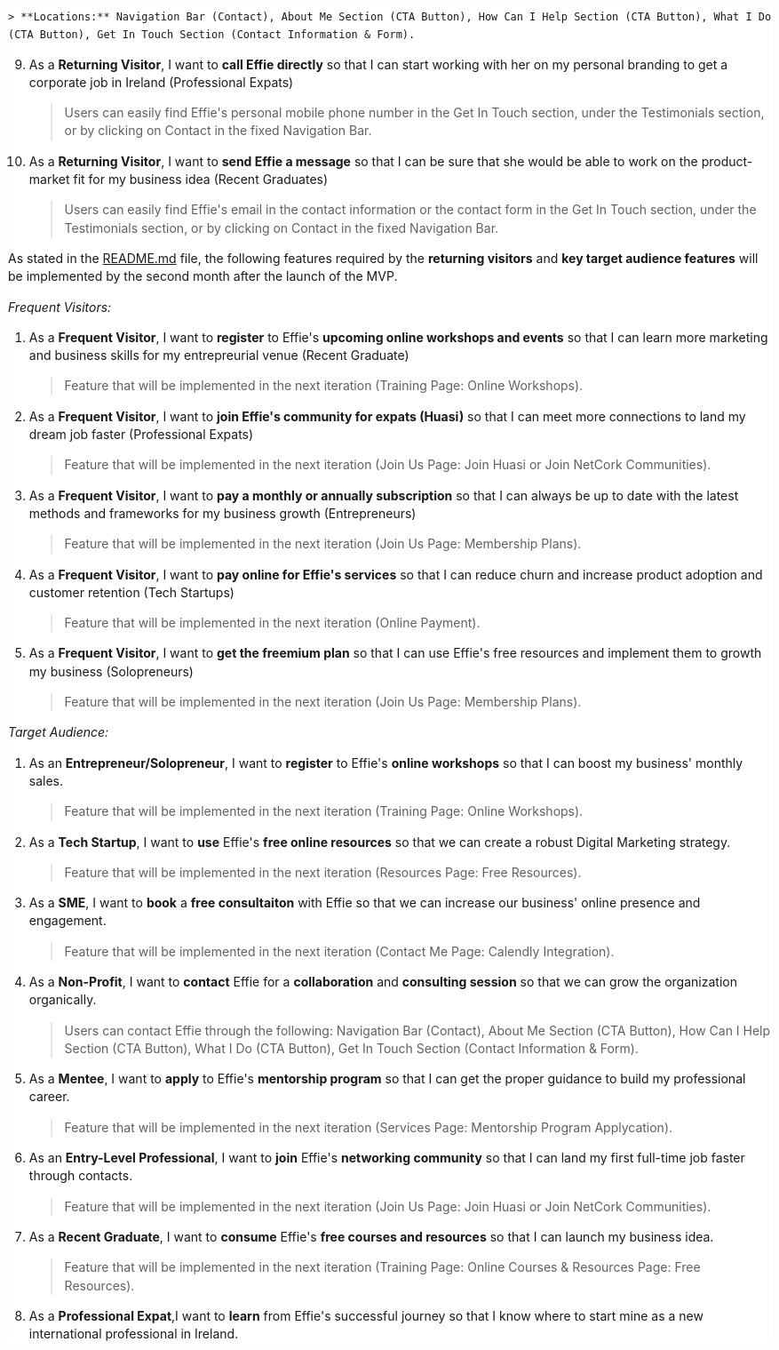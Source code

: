     > **Locations:** Navigation Bar (Contact), About Me Section (CTA Button), How Can I Help Section (CTA Button), What I Do (CTA Button), Get In Touch Section (Contact Information & Form).
9. As a **Returning Visitor**, I want to **call Effie directly** so that I can start working with her on my personal branding to get a corporate job in Ireland (Professional Expats)
    > Users can easily find Effie's personal mobile phone number in the Get In Touch section, under the Testimonials section, or by clicking on Contact in the fixed Navigation Bar.
10. As a **Returning Visitor**, I want to **send Effie a message** so that I can be sure that she would be able to work on the product-market fit for my business idea (Recent Graduates)
    > Users can easily find Effie's email in the contact information or the contact form in the Get In Touch section, under the Testimonials section, or by clicking on Contact in the fixed Navigation Bar.

As stated in the [README.md](https://github.com/effiemanyos/milestone-project-one/blob/master/README.md) file, the following features required by the **returning visitors** and **key target audience features** will be implemented by the second month after the launch of the MVP.

*Frequent Visitors:*
1. As a **Frequent Visitor**, I want to **register** to Effie's **upcoming online workshops and events** so that I can learn more marketing and business skills for my entrepreurial venue (Recent Graduate)
    > Feature that will be implemented in the next iteration (Training Page: Online Workshops).
2. As a **Frequent Visitor**, I want to **join Effie's community for expats (Huasi)** so that I can meet more connections to land my dream job faster (Professional Expats)
    > Feature that will be implemented in the next iteration (Join Us Page: Join Huasi or Join NetCork Communities).
3. As a **Frequent Visitor**, I want to **pay a monthly or annually subscription** so that I can always be up to date with the latest methods and frameworks for my business growth (Entrepreneurs)
    > Feature that will be implemented in the next iteration (Join Us Page: Membership Plans).
4. As a **Frequent Visitor**, I want to **pay online for Effie's services** so that I can reduce churn and increase product adoption and customer retention (Tech Startups)
    > Feature that will be implemented in the next iteration (Online Payment).
5. As a **Frequent Visitor**, I want to **get the freemium plan** so that I can use Effie's free resources and implement them to growth my business (Solopreneurs)
    > Feature that will be implemented in the next iteration (Join Us Page: Membership Plans).

*Target Audience:*

1. As an **Entrepreneur/Solopreneur**, I want to **register** to Effie's **online workshops** so that I can boost my business' monthly sales.
    > Feature that will be implemented in the next iteration (Training Page: Online Workshops).
2. As a **Tech Startup**, I want to **use** Effie's **free online resources** so that we can create a robust Digital Marketing strategy.
    > Feature that will be implemented in the next iteration (Resources Page: Free Resources).
3. As a **SME**, I want to **book** a **free consultaiton** with Effie so that we can increase our business' online presence and engagement.
    > Feature that will be implemented in the next iteration (Contact Me Page: Calendly Integration).
4. As a **Non-Profit**, I want to **contact** Effie for a **collaboration** and **consulting session** so that we can grow the organization organically.
    > Users can contact Effie through the following: Navigation Bar (Contact), About Me Section (CTA Button), How Can I Help Section (CTA Button), What I Do (CTA Button), Get In Touch Section (Contact Information & Form).
5. As a **Mentee**, I want to **apply** to Effie's **mentorship program** so that I can get the proper guidance to build my professional career.
    > Feature that will be implemented in the next iteration (Services Page: Mentorship Program Applycation).
6. As an **Entry-Level Professional**, I want to **join** Effie's **networking community** so that I can land my first full-time job faster through contacts.
    > Feature that will be implemented in the next iteration (Join Us Page: Join Huasi or Join NetCork Communities).
7. As a **Recent Graduate**, I want to **consume** Effie's **free courses and resources** so that I can launch my business idea.
    > Feature that will be implemented in the next iteration (Training Page: Online Courses & Resources Page: Free Resources).
8. As a **Professional Expat**,I want to **learn** from Effie's successful journey so that I know where to start mine as a new international professional in Ireland.